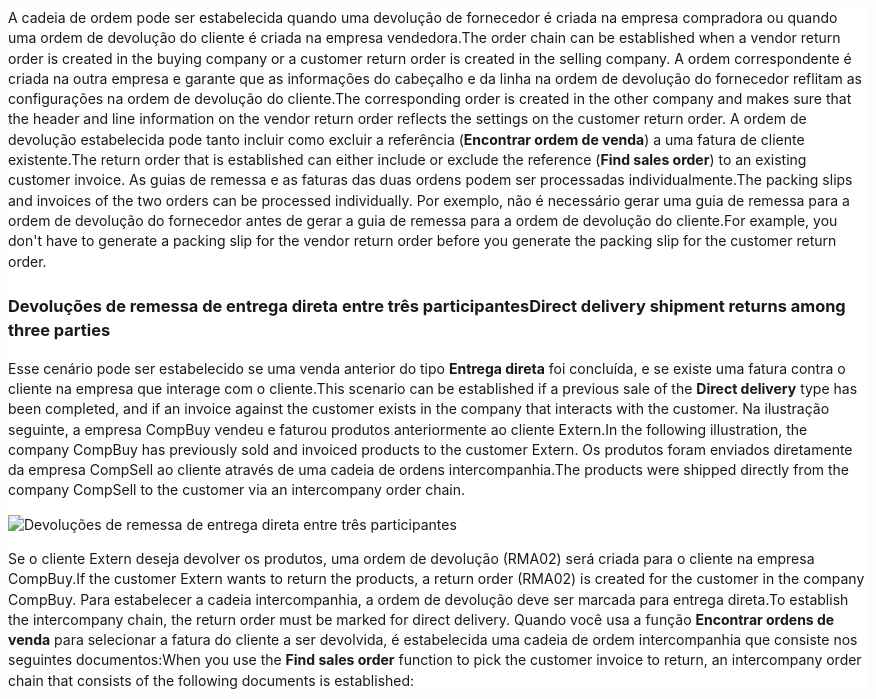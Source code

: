 <span data-ttu-id="a5fa0-391">A cadeia de ordem pode ser estabelecida quando uma devolução de fornecedor é criada na empresa compradora ou quando uma ordem de devolução do cliente é criada na empresa vendedora.</span><span class="sxs-lookup"><span data-stu-id="a5fa0-391">The order chain can be established when a vendor return order is created in the buying company or a customer return order is created in the selling company.</span></span> <span data-ttu-id="a5fa0-392">A ordem correspondente é criada na outra empresa e garante que as informações do cabeçalho e da linha na ordem de devolução do fornecedor reflitam as configurações na ordem de devolução do cliente.</span><span class="sxs-lookup"><span data-stu-id="a5fa0-392">The corresponding order is created in the other company and makes sure that the header and line information on the vendor return order reflects the settings on the customer return order.</span></span> <span data-ttu-id="a5fa0-393">A ordem de devolução estabelecida pode tanto incluir como excluir a referência (**Encontrar ordem de venda**) a uma fatura de cliente existente.</span><span class="sxs-lookup"><span data-stu-id="a5fa0-393">The return order that is established can either include or exclude the reference (**Find sales order**) to an existing customer invoice.</span></span> <span data-ttu-id="a5fa0-394">As guias de remessa e as faturas das duas ordens podem ser processadas individualmente.</span><span class="sxs-lookup"><span data-stu-id="a5fa0-394">The packing slips and invoices of the two orders can be processed individually.</span></span> <span data-ttu-id="a5fa0-395">Por exemplo, não é necessário gerar uma guia de remessa para a ordem de devolução do fornecedor antes de gerar a guia de remessa para a ordem de devolução do cliente.</span><span class="sxs-lookup"><span data-stu-id="a5fa0-395">For example, you don't have to generate a packing slip for the vendor return order before you generate the packing slip for the customer return order.</span></span>

### <a name="direct-delivery-shipment-returns-among-three-parties"></a><span data-ttu-id="a5fa0-396">Devoluções de remessa de entrega direta entre três participantes</span><span class="sxs-lookup"><span data-stu-id="a5fa0-396">Direct delivery shipment returns among three parties</span></span>

<span data-ttu-id="a5fa0-397">Esse cenário pode ser estabelecido se uma venda anterior do tipo **Entrega direta** foi concluída, e se existe uma fatura contra o cliente na empresa que interage com o cliente.</span><span class="sxs-lookup"><span data-stu-id="a5fa0-397">This scenario can be established if a previous sale of the **Direct delivery** type has been completed, and if an invoice against the customer exists in the company that interacts with the customer.</span></span> <span data-ttu-id="a5fa0-398">Na ilustração seguinte, a empresa CompBuy vendeu e faturou produtos anteriormente ao cliente Extern.</span><span class="sxs-lookup"><span data-stu-id="a5fa0-398">In the following illustration, the company CompBuy has previously sold and invoiced products to the customer Extern.</span></span> <span data-ttu-id="a5fa0-399">Os produtos foram enviados diretamente da empresa CompSell ao cliente através de uma cadeia de ordens intercompanhia.</span><span class="sxs-lookup"><span data-stu-id="a5fa0-399">The products were shipped directly from the company CompSell to the customer via an intercompany order chain.</span></span>  

![Devoluções de remessa de entrega direta entre três participantes](./media/SalesReturn08.png)

<span data-ttu-id="a5fa0-401">Se o cliente Extern deseja devolver os produtos, uma ordem de devolução (RMA02) será criada para o cliente na empresa CompBuy.</span><span class="sxs-lookup"><span data-stu-id="a5fa0-401">If the customer Extern wants to return the products, a return order (RMA02) is created for the customer in the company CompBuy.</span></span> <span data-ttu-id="a5fa0-402">Para estabelecer a cadeia intercompanhia, a ordem de devolução deve ser marcada para entrega direta.</span><span class="sxs-lookup"><span data-stu-id="a5fa0-402">To establish the intercompany chain, the return order must be marked for direct delivery.</span></span> <span data-ttu-id="a5fa0-403">Quando você usa a função **Encontrar ordens de venda** para selecionar a fatura do cliente a ser devolvida, é estabelecida uma cadeia de ordem intercompanhia que consiste nos seguintes documentos:</span><span class="sxs-lookup"><span data-stu-id="a5fa0-403">When you use the **Find sales order** function to pick the customer invoice to return, an intercompany order chain that consists of the following documents is established:</span></span>
